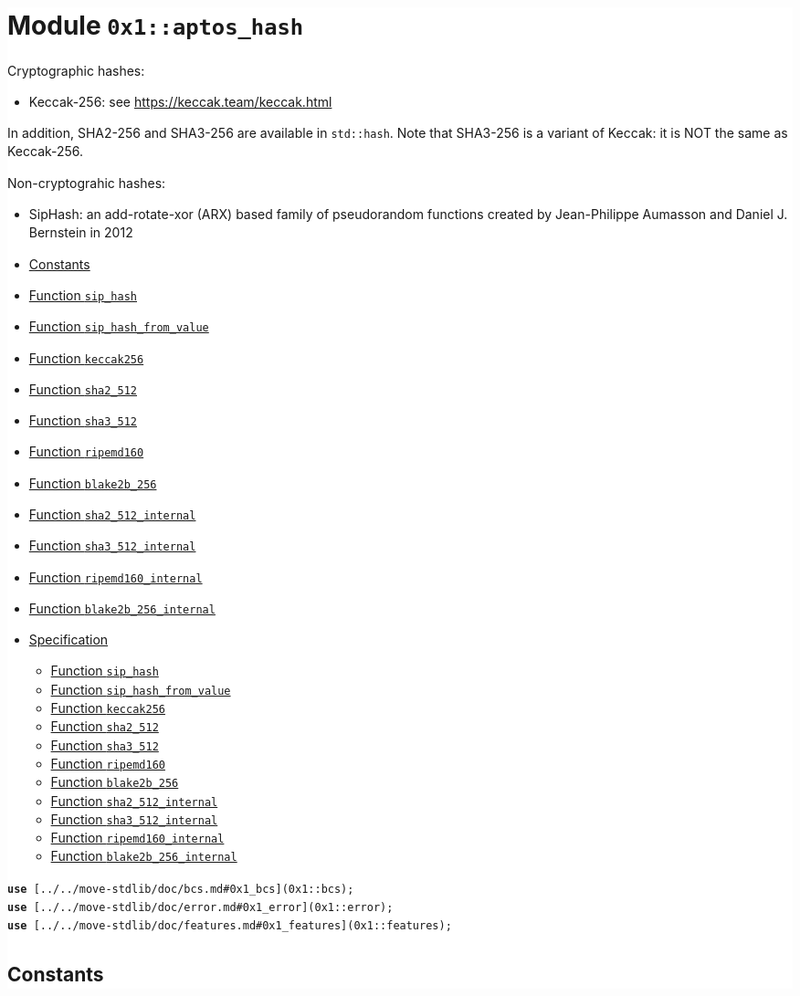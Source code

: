 
<a id="0x1_aptos_hash"></a>

# Module `0x1::aptos_hash`

Cryptographic hashes:
- Keccak-256: see https://keccak.team/keccak.html

In addition, SHA2-256 and SHA3-256 are available in <code>std::hash</code>. Note that SHA3-256 is a variant of Keccak: it is
NOT the same as Keccak-256.

Non-cryptograhic hashes:
- SipHash: an add-rotate-xor (ARX) based family of pseudorandom functions created by Jean-Philippe Aumasson and Daniel J. Bernstein in 2012


-  [Constants](#@Constants_0)
-  [Function `sip_hash`](#0x1_aptos_hash_sip_hash)
-  [Function `sip_hash_from_value`](#0x1_aptos_hash_sip_hash_from_value)
-  [Function `keccak256`](#0x1_aptos_hash_keccak256)
-  [Function `sha2_512`](#0x1_aptos_hash_sha2_512)
-  [Function `sha3_512`](#0x1_aptos_hash_sha3_512)
-  [Function `ripemd160`](#0x1_aptos_hash_ripemd160)
-  [Function `blake2b_256`](#0x1_aptos_hash_blake2b_256)
-  [Function `sha2_512_internal`](#0x1_aptos_hash_sha2_512_internal)
-  [Function `sha3_512_internal`](#0x1_aptos_hash_sha3_512_internal)
-  [Function `ripemd160_internal`](#0x1_aptos_hash_ripemd160_internal)
-  [Function `blake2b_256_internal`](#0x1_aptos_hash_blake2b_256_internal)
-  [Specification](#@Specification_1)
    -  [Function `sip_hash`](#@Specification_1_sip_hash)
    -  [Function `sip_hash_from_value`](#@Specification_1_sip_hash_from_value)
    -  [Function `keccak256`](#@Specification_1_keccak256)
    -  [Function `sha2_512`](#@Specification_1_sha2_512)
    -  [Function `sha3_512`](#@Specification_1_sha3_512)
    -  [Function `ripemd160`](#@Specification_1_ripemd160)
    -  [Function `blake2b_256`](#@Specification_1_blake2b_256)
    -  [Function `sha2_512_internal`](#@Specification_1_sha2_512_internal)
    -  [Function `sha3_512_internal`](#@Specification_1_sha3_512_internal)
    -  [Function `ripemd160_internal`](#@Specification_1_ripemd160_internal)
    -  [Function `blake2b_256_internal`](#@Specification_1_blake2b_256_internal)


<pre><code><b>use</b> [../../move-stdlib/doc/bcs.md#0x1_bcs](0x1::bcs);
<b>use</b> [../../move-stdlib/doc/error.md#0x1_error](0x1::error);
<b>use</b> [../../move-stdlib/doc/features.md#0x1_features](0x1::features);
</code></pre>



<a id="@Constants_0"></a>

## Constants

